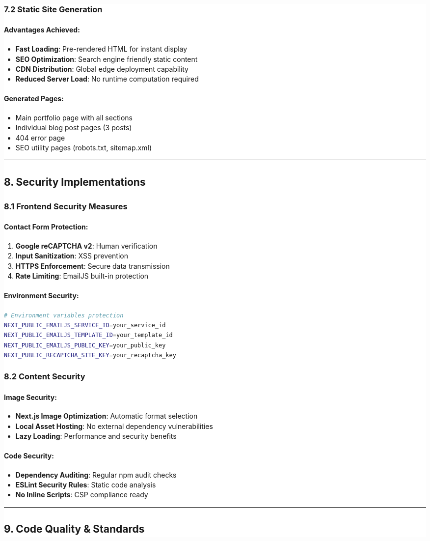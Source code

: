 ### 7.2 Static Site Generation

#### Advantages Achieved:
- **Fast Loading**: Pre-rendered HTML for instant display
- **SEO Optimization**: Search engine friendly static content
- **CDN Distribution**: Global edge deployment capability
- **Reduced Server Load**: No runtime computation required

#### Generated Pages:
- Main portfolio page with all sections
- Individual blog post pages (3 posts)
- 404 error page
- SEO utility pages (robots.txt, sitemap.xml)

---

## 8. Security Implementations

### 8.1 Frontend Security Measures

#### Contact Form Protection:
1. **Google reCAPTCHA v2**: Human verification
2. **Input Sanitization**: XSS prevention
3. **HTTPS Enforcement**: Secure data transmission
4. **Rate Limiting**: EmailJS built-in protection

#### Environment Security:
```bash
# Environment variables protection
NEXT_PUBLIC_EMAILJS_SERVICE_ID=your_service_id
NEXT_PUBLIC_EMAILJS_TEMPLATE_ID=your_template_id
NEXT_PUBLIC_EMAILJS_PUBLIC_KEY=your_public_key
NEXT_PUBLIC_RECAPTCHA_SITE_KEY=your_recaptcha_key
```

### 8.2 Content Security

#### Image Security:
- **Next.js Image Optimization**: Automatic format selection
- **Local Asset Hosting**: No external dependency vulnerabilities
- **Lazy Loading**: Performance and security benefits

#### Code Security:
- **Dependency Auditing**: Regular npm audit checks
- **ESLint Security Rules**: Static code analysis
- **No Inline Scripts**: CSP compliance ready

---

## 9. Code Quality & Standards
